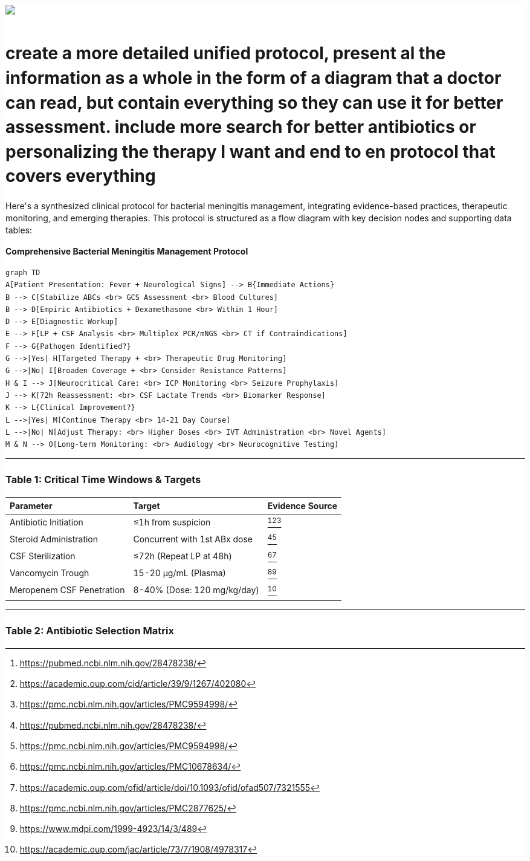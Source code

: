 <img src="https://r2cdn.perplexity.ai/pplx-full-logo-primary-dark%402x.png" class="logo" width="120"/>

# create a more detailed unified protocol, present al the information as a whole in the form of a diagram that a doctor can read, but contain everything so they can use it for better assessment. include more search for better antibiotics or personalizing the therapy I want and end to en protocol that covers everything

Here's a synthesized clinical protocol for bacterial meningitis management, integrating evidence-based practices, therapeutic monitoring, and emerging therapies. This protocol is structured as a flow diagram with key decision nodes and supporting data tables:

**Comprehensive Bacterial Meningitis Management Protocol**

```mermaid
graph TD
A[Patient Presentation: Fever + Neurological Signs] --> B{Immediate Actions}
B --> C[Stabilize ABCs <br> GCS Assessment <br> Blood Cultures]
B --> D[Empiric Antibiotics + Dexamethasone <br> Within 1 Hour]
D --> E[Diagnostic Workup]
E --> F[LP + CSF Analysis <br> Multiplex PCR/mNGS <br> CT if Contraindications]
F --> G{Pathogen Identified?}
G -->|Yes| H[Targeted Therapy + <br> Therapeutic Drug Monitoring]
G -->|No| I[Broaden Coverage + <br> Consider Resistance Patterns]
H & I --> J[Neurocritical Care: <br> ICP Monitoring <br> Seizure Prophylaxis]
J --> K[72h Reassessment: <br> CSF Lactate Trends <br> Biomarker Response]
K --> L{Clinical Improvement?}
L -->|Yes| M[Continue Therapy <br> 14-21 Day Course]
L -->|No| N[Adjust Therapy: <br> Higher Doses <br> IVT Administration <br> Novel Agents]
M & N --> O[Long-term Monitoring: <br> Audiology <br> Neurocognitive Testing]
```


---

### **Table 1: Critical Time Windows \& Targets**

| Parameter | Target | Evidence Source |
| :-- | :-- | :-- |
| Antibiotic Initiation | ≤1h from suspicion | [^4][^14][^17] |
| Steroid Administration | Concurrent with 1st ABx dose | [^4][^17] |
| CSF Sterilization | ≤72h (Repeat LP at 48h) | [^7][^21] |
| Vancomycin Trough | 15-20 μg/mL (Plasma) | [^8][^24] |
| Meropenem CSF Penetration | 8-40% (Dose: 120 mg/kg/day) | [^16] |


---

### **Table 2: Antibiotic Selection Matrix**


[^1]: https://www.idsociety.org/practice-guideline/bacterial-meningitis/
[^2]: https://www.contagionlive.com/view/with-its-global-bacterial-meningitis-guidelines-who-aims-to-speed-up-diagnosis-treatment
[^3]: https://www.nice.org.uk/guidance/ng240
[^4]: https://pubmed.ncbi.nlm.nih.gov/28478238/
[^5]: http://medrxiv.org/lookup/doi/10.1101/2023.04.06.23288230
[^6]: https://pubmed.ncbi.nlm.nih.gov/10470557/
[^7]: https://pmc.ncbi.nlm.nih.gov/articles/PMC10678634/
[^8]: https://pmc.ncbi.nlm.nih.gov/articles/PMC2877625/
[^9]: https://iris.who.int/bitstream/handle/10665/381006/9789240108042-eng.pdf?sequence=1
[^10]: https://www.msdmanuals.com/professional/multimedia/table/initial-antibiotics-for-acute-bacterial-meningitis
[^11]: https://www.mdpi.com/2079-6382/13/5/453
[^12]: https://pubmed.ncbi.nlm.nih.gov/33409327/
[^13]: https://pubmed.ncbi.nlm.nih.gov/30446934/
[^14]: https://academic.oup.com/cid/article/39/9/1267/402080
[^15]: https://www.who.int/news/item/10-04-2025-who-launches-first-ever-guidelines-on-meningitis-diagnosis--treatment-and-care
[^16]: https://academic.oup.com/jac/article/73/7/1908/4978317
[^17]: https://pmc.ncbi.nlm.nih.gov/articles/PMC9594998/
[^18]: https://pmc.ncbi.nlm.nih.gov/articles/PMC9448310/
[^19]: https://journals.asm.org/doi/10.1128/aac.01698-20
[^20]: https://www.nature.com/articles/s41598-024-79556-z
[^21]: https://academic.oup.com/ofid/article/doi/10.1093/ofid/ofad507/7321555
[^22]: https://academic.oup.com/ofid/article/doi/10.1093/ofid/ofad500.863/7448222
[^23]: https://link.springer.com/10.1631/jzus.B2200466
[^24]: https://www.mdpi.com/1999-4923/14/3/489
[^25]: https://academic.oup.com/jac/article/77/10/2737/6648989
[^26]: https://academic.oup.com/jacamr/article/doi/10.1093/jacamr/dlac004.043/6529595
[^27]: https://academic.oup.com/ofid/article/8/Supplement_1/S645/6450610
[^28]: https://academic.oup.com/ofid/article/doi/10.1093/ofid/ofac391/6652983
[^29]: https://academic.oup.com/cid/advance-article/doi/10.1093/cid/ciae210/7649230
[^30]: https://www.mdpi.com/2079-6382/13/1/58
[^31]: https://link.springer.com/10.1007/s00062-022-01143-4
[^32]: http://academic.oup.com/cid/article/66/3/321/4110207
[^33]: http://link.springer.com/10.1007/s10096-009-0782-9
[^34]: https://www.semanticscholar.org/paper/e35eed542c63d3b3df9d9dc53a6f2bb15b314130
[^35]: https://www.semanticscholar.org/paper/30abed8903ee3d0dd1646096181337c9bcf66796
[^36]: http://link.springer.com/10.1007/s40262-017-0588-3
[^37]: https://www.semanticscholar.org/paper/084e8482a77723c3bb108ee7b69e33de3ee2b3e4
[^38]: https://www.semanticscholar.org/paper/6e4c039b11f178229b181f052e4a38ce3a181e1d
[^39]: https://www.semanticscholar.org/paper/cf7e2d9c08ec11e2878fae16263376431cd9e481
[^40]: https://journals.asm.org/doi/10.1128/AAC.16.5.584
[^41]: https://www.semanticscholar.org/paper/d809c0988b72142a7825234355144873dac39f39
[^42]: http://www.thieme-connect.de/DOI/DOI?10.1055/s-2008-1054196
[^43]: https://www.sciencedirect.com/science/article/pii/S0891552005700969
[^44]: https://www.sciencedirect.com/science/article/abs/pii/S0891552005700969
[^45]: https://link.springer.com/10.1007/s40262-023-01283-x
[^46]: https://linkinghub.elsevier.com/retrieve/pii/S0753332222011660
[^47]: https://linkinghub.elsevier.com/retrieve/pii/S2213716522003629
[^48]: https://link.springer.com/10.1007/s10096-025-05077-w
[^49]: https://www.farmaceuticos.com/wp-content/uploads/2023/03/PAM461-3-1-MedicamentosEspana-Cefiderocol-infecciones-gramnegativos-aerobios.pdf
[^50]: https://www.ema.europa.eu/es/documents/product-information/fetcroja-epar-product-information_es.pdf
[^51]: https://academic.oup.com/ofid/article/doi/10.1093/ofid/ofac492.877/6902745
[^52]: https://bmcinfectdis.biomedcentral.com/articles/10.1186/s12879-024-09859-z
[^53]: https://academic.oup.com/jphsr/article/doi/10.1093/jphsr/rmae029/7914513
[^54]: https://academic.oup.com/ofid/article/6/Supplement_2/S507/5605705
[^55]: https://smj.org.sa/lookup/doi/10.15537/smj.2019.3.23965
[^56]: https://www.idsociety.org/practice-guideline/healthcare-associated-ventriculitis-and-meningitis/
[^57]: https://www.idsociety.org/practice-guideline/practice-guidelines/
[^58]: https://www.aafp.org/pubs/afp/issues/2005/0515/p2003.html
[^59]: https://emedicine.medscape.com/article/232915-guidelines
[^60]: https://academic.oup.com/jac/article-lookup/doi/10.1093/jac/47.5.611
[^61]: https://redemc.net/campus/wp-content/uploads/2018/09/ATB-MENINGITIS-COID-2018.pdf
[^62]: https://pubmed.ncbi.nlm.nih.gov/8335525/
[^63]: https://www.mdpi.com/2079-6382/11/12/1843
[^64]: https://pubmed.ncbi.nlm.nih.gov/9827256/
[^65]: https://pubmed.ncbi.nlm.nih.gov/33822698/
[^66]: https://journals.sagepub.com/doi/10.1177/17588359241250130
[^67]: https://academic.oup.com/ofid/article/doi/10.1093/ofid/ofad500.1725/7447696
[^68]: https://onlinelibrary.wiley.com/doi/10.1111/jebm.12486
[^69]: https://academic.oup.com/jac/article/77/4/869/6505166
[^70]: https://emedicine.medscape.com/article/232915-treatment
[^71]: https://karger.com/pha/article/97/5-6/233/272400/Understanding-the-Activity-of-Antibiotics-in
[^72]: https://pubmed.ncbi.nlm.nih.gov/34534985/
[^73]: https://jppt.kglmeridian.com/downloadpdf/view/journals/jppt/26/8/article-p857.pdf
[^74]: https://pubmed.ncbi.nlm.nih.gov/9779169/
[^75]: https://www.infezmed.it/media/journal/Vol_30_3_2022_15.pdf
[^76]: https://academic.oup.com/cid/advance-article/doi/10.1093/cid/ciaf071/8026377
[^77]: https://pubmed.ncbi.nlm.nih.gov/35869778/
[^78]: https://www.sefh.es/eventos/69congreso/envios/casos-clinicos/375-lza151683-17146008876584.pdf